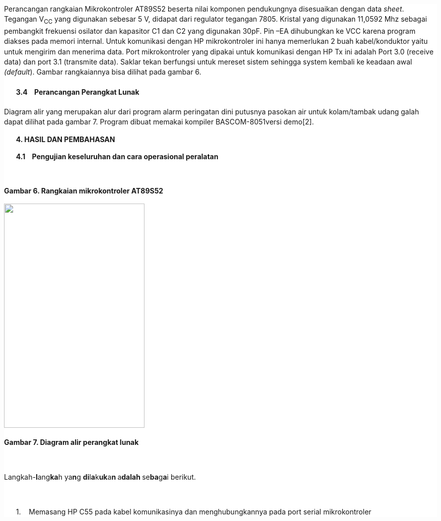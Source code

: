 <p><span class="font5">Perancangan rangkaian Mikrokontroler AT89S52 beserta nilai komponen pendukungnya disesuaikan dengan data </span><span class="font5" style="font-style:italic;">sheet</span><span class="font5">. Tegangan V</span><span class="font0"><sub>CC</sub> </span><span class="font5">yang digunakan sebesar 5 V, didapat dari regulator tegangan 7805. Kristal yang digunakan 11,0592 Mhz sebagai pembangkit frekuensi osilator dan kapasitor C</span><span class="font0">1 </span><span class="font5">dan C</span><span class="font0">2 </span><span class="font5">yang digunakan 30pF. Pin –EA dihubungkan ke V</span><span class="font0">CC </span><span class="font5">karena program diakses pada memori internal. Untuk komunikasi dengan HP mikrokontroler ini hanya memerlukan 2 buah kabel/konduktor yaitu untuk mengirim dan menerima data. Port mikrokontroler yang dipakai untuk komunikasi dengan HP Tx ini adalah Port 3.0 (receive data) dan port 3.1 (transmite data). Saklar tekan berfungsi untuk mereset sistem sehingga system kembali ke keadaan awal </span><span class="font5" style="font-style:italic;">(default</span><span class="font5">). Gambar rangkaiannya bisa dilihat pada gambar 6.</span></p>
<ul style="list-style:none;"><li>
<h4><a name="bookmark41"></a><span class="font5" style="font-weight:bold;"><a name="bookmark42"></a>3.4 &nbsp;&nbsp;&nbsp;Perancangan Perangkat Lunak</span></h4></li></ul>
<p><span class="font5">Diagram alir yang merupakan alur dari program alarm peringatan dini putusnya pasokan air untuk kolam/tambak udang galah dapat dilihat pada gambar 7. Program dibuat memakai kompiler BASCOM-8051versi demo[2].</span></p>
<ul style="list-style:none;"><li>
<p><span class="font5" style="font-weight:bold;">4. HASIL DAN PEMBAHASAN</span></p></li></ul>
<ul style="list-style:none;"><li>
<p><span class="font5" style="font-weight:bold;">4.1 &nbsp;&nbsp;&nbsp;Pengujian keseluruhan dan cara operasional peralatan</span></p></li></ul>
</div><br clear="all">
<div>
<p><span class="font4" style="font-weight:bold;">Gambar 6. Rangkaian mikrokontroler AT89S52</span></p><img src="https://jurnal.harianregional.com/media/5561-8.jpg" alt="" style="width:209pt;height:334pt;">
<p><span class="font4" style="font-weight:bold;">Gambar 7. Diagram alir perangkat lunak</span></p>
</div><br clear="all">
<div>
<p><span class="font5">Langkah-</span><span class="font5" style="font-weight:bold;">l</span><span class="font5">ang</span><span class="font5" style="font-weight:bold;">ka</span><span class="font5">h ya</span><span class="font5" style="font-weight:bold;">n</span><span class="font5">g </span><span class="font5" style="font-weight:bold;">di</span><span class="font5">l</span><span class="font5" style="font-weight:bold;">a</span><span class="font5">k</span><span class="font5" style="font-weight:bold;">uk</span><span class="font5">a</span><span class="font5" style="font-weight:bold;">n </span><span class="font5">a</span><span class="font5" style="font-weight:bold;">dalah </span><span class="font5">se</span><span class="font5" style="font-weight:bold;">ba</span><span class="font5">g</span><span class="font5" style="font-weight:bold;">a</span><span class="font5">i berikut.</span></p>
</div><br clear="all">
<ul style="list-style:none;"><li>
<p><span class="font5">1. &nbsp;&nbsp;&nbsp;Memasang HP C55 pada kabel komunikasinya dan menghubungkannya pada port serial mikrokontroler</span></p></li>
<li>
